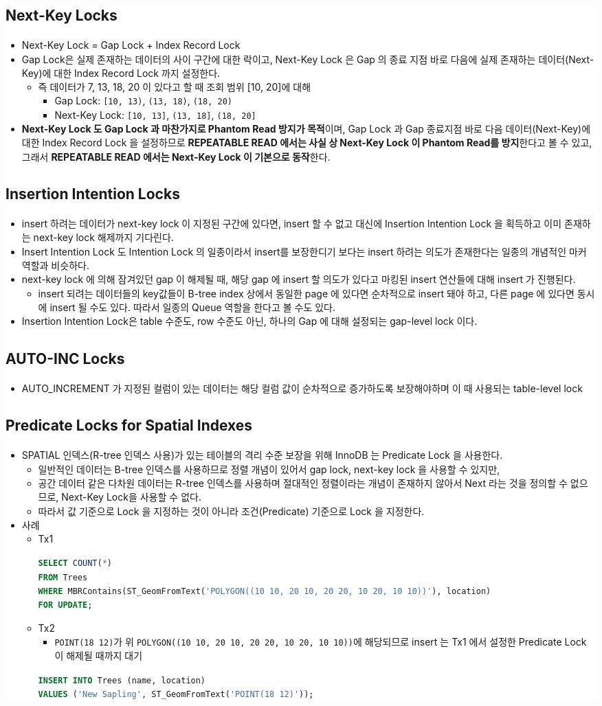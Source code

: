 
## Next-Key Locks

- Next-Key Lock = Gap Lock + Index Record Lock
- Gap Lock은 실제 존재하는 데이터의 사이 구간에 대한 락이고, Next-Key Lock 은 Gap 의 종료 지점 바로 다음에 실제 존재하는 데이터(Next-Key)에 대한 Index Record Lock 까지 설정한다.
  - 즉 데이터가 7, 13, 18, 20 이 있다고 할 때 조회 범위 [10, 20]에 대해
    - Gap Lock: `[10, 13)`, `(13, 18)`, `(18, 20)`
    - Next-Key Lock: `[10, 13]`, `(13, 18]`, `(18, 20]`
- **Next-Key Lock 도 Gap Lock 과 마찬가지로 Phantom Read 방지가 목적**이며, Gap Lock 과 Gap 종료지점 바로 다음 데이터(Next-Key)에 대한 Index Record Lock 을 설정하므로 **REPEATABLE READ 에서는 사실 상 Next-Key Lock 이 Phantom Read를 방지**한다고 볼 수 있고, 그래서 **REPEATABLE READ 에서는 Next-Key Lock 이 기본으로 동작**한다.


## Insertion Intention Locks

- insert 하려는 데이터가 next-key lock 이 지정된 구간에 있다면, insert 할 수 없고 대신에 Insertion Intention Lock 을 획득하고 이미 존재하는 next-key lock 해제까지 기다린다.
- Insert Intention Lock 도 Intention Lock 의 일종이라서 insert를 보장한디기 보다는 insert 하려는 의도가 존재한다는 일종의 개념적인 마커 역할과 비슷하다.
- next-key lock 에 의해 잠겨있던 gap 이 해제될 때, 해당 gap 에 insert 할 의도가 있다고 마킹된 insert 연산들에 대해 insert 가 진행된다.
  - insert 되려는 데이터들의 key값들이 B-tree index 상에서 동일한 page 에 있다면 순차적으로 insert 돼야 하고, 다른 page 에 있다면 동시에 insert 될 수도 있다. 따라서 일종의 Queue 역할을 한다고 볼 수도 있다.
- Insertion Intention Lock은 table 수준도, row 수준도 아닌, 하나의 Gap 에 대해 설정되는 gap-level lock 이다.


## AUTO-INC Locks

- AUTO_INCREMENT 가 지정된 컬럼이 있는 데이터는 해당 컬럼 값이 순차적으로 증가하도록 보장해야하며 이 때 사용되는 table-level lock


## Predicate Locks for Spatial Indexes

- SPATIAL 인덱스(R-tree 인덱스 사용)가 있는 테이블의 격리 수준 보장을 위해 InnoDB 는 Predicate Lock 을 사용한다.
  - 일반적인 데이터는 B-tree 인덱스를 사용하므로 정렬 개념이 있어서 gap lock, next-key lock 을 사용할 수 있지만,
  - 공간 데이터 같은 다차원 데이터는 R-tree 인덱스를 사용하며 절대적인 정렬이라는 개념이 존재하지 않아서 Next 라는 것을 정의할 수 없으므로, Next-Key Lock을 사용할 수 없다.
  - 따라서 값 기준으로 Lock 을 지정하는 것이 아니라 조건(Predicate) 기준으로 Lock 을 지정한다.
- 사례
  - Tx1
    ```sql
    SELECT COUNT(*)
    FROM Trees
    WHERE MBRContains(ST_GeomFromText('POLYGON((10 10, 20 10, 20 20, 10 20, 10 10))'), location)
    FOR UPDATE;
    ```
  - Tx2
    - `POINT(18 12)`가 위 `POLYGON((10 10, 20 10, 20 20, 10 20, 10 10))`에 해당되므로 insert 는 Tx1 에서 설정한 Predicate Lock 이 해제될 때까지 대기
    ```sql
    INSERT INTO Trees (name, location)
    VALUES ('New Sapling', ST_GeomFromText('POINT(18 12)'));
    ```


